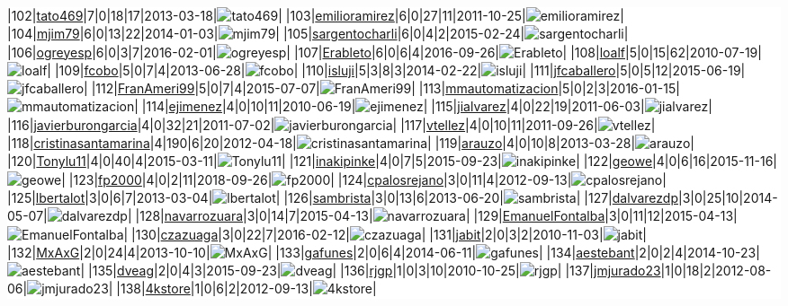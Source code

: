 |102|[tato469](https://github.com/tato469)|7|0|18|17|2013-03-18|![tato469]()|
|103|[emilioramirez](https://github.com/emilioramirez)|6|0|27|11|2011-10-25|![emilioramirez]()|
|104|[mjim79](https://github.com/mjim79)|6|0|13|22|2014-01-03|![mjim79]()|
|105|[sargentocharli](https://github.com/sargentocharli)|6|0|4|2|2015-02-24|![sargentocharli]()|
|106|[ogreyesp](https://github.com/ogreyesp)|6|0|3|7|2016-02-01|![ogreyesp]()|
|107|[Erableto](https://github.com/Erableto)|6|0|6|4|2016-09-26|![Erableto]()|
|108|[loalf](https://github.com/loalf)|5|0|15|62|2010-07-19|![loalf]()|
|109|[fcobo](https://github.com/fcobo)|5|0|7|4|2013-06-28|![fcobo]()|
|110|[isluji](https://github.com/isluji)|5|3|8|3|2014-02-22|![isluji]()|
|111|[jfcaballero](https://github.com/jfcaballero)|5|0|5|12|2015-06-19|![jfcaballero]()|
|112|[FranAmeri99](https://github.com/FranAmeri99)|5|0|7|4|2015-07-07|![FranAmeri99]()|
|113|[mmautomatizacion](https://github.com/mmautomatizacion)|5|0|2|3|2016-01-15|![mmautomatizacion]()|
|114|[ejimenez](https://github.com/ejimenez)|4|0|10|11|2010-06-19|![ejimenez]()|
|115|[jialvarez](https://github.com/jialvarez)|4|0|22|19|2011-06-03|![jialvarez]()|
|116|[javierburongarcia](https://github.com/javierburongarcia)|4|0|32|21|2011-07-02|![javierburongarcia]()|
|117|[vtellez](https://github.com/vtellez)|4|0|10|11|2011-09-26|![vtellez]()|
|118|[cristinasantamarina](https://github.com/cristinasantamarina)|4|190|6|20|2012-04-18|![cristinasantamarina]()|
|119|[arauzo](https://github.com/arauzo)|4|0|10|8|2013-03-28|![arauzo]()|
|120|[Tonylu11](https://github.com/Tonylu11)|4|0|40|4|2015-03-11|![Tonylu11]()|
|121|[inakipinke](https://github.com/inakipinke)|4|0|7|5|2015-09-23|![inakipinke]()|
|122|[geowe](https://github.com/geowe)|4|0|6|16|2015-11-16|![geowe]()|
|123|[fp2000](https://github.com/fp2000)|4|0|2|11|2018-09-26|![fp2000]()|
|124|[cpalosrejano](https://github.com/cpalosrejano)|3|0|11|4|2012-09-13|![cpalosrejano]()|
|125|[lbertalot](https://github.com/lbertalot)|3|0|6|7|2013-03-04|![lbertalot]()|
|126|[sambrista](https://github.com/sambrista)|3|0|13|6|2013-06-20|![sambrista]()|
|127|[dalvarezdp](https://github.com/dalvarezdp)|3|0|25|10|2014-05-07|![dalvarezdp]()|
|128|[navarrozuara](https://github.com/navarrozuara)|3|0|14|7|2015-04-13|![navarrozuara]()|
|129|[EmanuelFontalba](https://github.com/EmanuelFontalba)|3|0|11|12|2015-04-13|![EmanuelFontalba]()|
|130|[czazuaga](https://github.com/czazuaga)|3|0|22|7|2016-02-12|![czazuaga]()|
|131|[jabit](https://github.com/jabit)|2|0|3|2|2010-11-03|![jabit]()|
|132|[MxAxG](https://github.com/MxAxG)|2|0|24|4|2013-10-10|![MxAxG]()|
|133|[gafunes](https://github.com/gafunes)|2|0|6|4|2014-06-11|![gafunes]()|
|134|[aestebant](https://github.com/aestebant)|2|0|2|4|2014-10-23|![aestebant]()|
|135|[dveag](https://github.com/dveag)|2|0|4|3|2015-09-23|![dveag]()|
|136|[rjgp](https://github.com/rjgp)|1|0|3|10|2010-10-25|![rjgp]()|
|137|[jmjurado23](https://github.com/jmjurado23)|1|0|18|2|2012-08-06|![jmjurado23]()|
|138|[4kstore](https://github.com/4kstore)|1|0|6|2|2012-09-13|![4kstore]()|